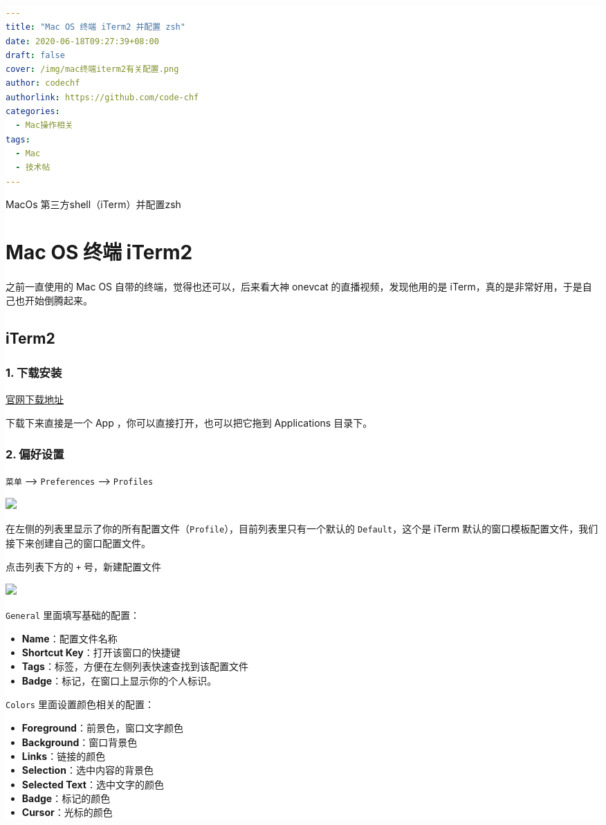 ```yaml
---
title: "Mac OS 终端 iTerm2 并配置 zsh"
date: 2020-06-18T09:27:39+08:00
draft: false
cover: /img/mac终端iterm2有关配置.png
author: codechf
authorlink: https://github.com/code-chf
categories:
  - Mac操作相关
tags:
  - Mac
  - 技术帖
---
```


MacOs 第三方shell（iTerm）并配置zsh

Mac OS 终端 iTerm2
================

之前一直使用的 Mac OS 自带的终端，觉得也还可以，后来看大神 onevcat 的直播视频，发现他用的是 iTerm，真的是非常好用，于是自己也开始倒腾起来。

iTerm2
------

### 1\. 下载安装

[官网下载地址](https://link.jianshu.com?t=https%3A%2F%2Fwww.iterm2.com%2Fdownloads.html)

下载下来直接是一个 App ，你可以直接打开，也可以把它拖到 Applications 目录下。

### 2\. 偏好设置

`菜单` —> `Preferences` —> `Profiles`

![](/i/3aeb5c3a-00f6-47fb-bbc4-9cdb6cdfabad.jpg)

在左侧的列表里显示了你的所有配置文件（`Profile`），目前列表里只有一个默认的 `Default`，这个是 iTerm 默认的窗口模板配置文件，我们接下来创建自己的窗口配置文件。

点击列表下方的 `+` 号，新建配置文件

![](/i/8be1c671-57d4-4a83-8c5a-355b0b827f29.jpg)

`General` 里面填写基础的配置：

* **Name**：配置文件名称
* **Shortcut Key**：打开该窗口的快捷键
* **Tags**：标签，方便在左侧列表快速查找到该配置文件
* **Badge**：标记，在窗口上显示你的个人标识。

`Colors` 里面设置颜色相关的配置：

* **Foreground**：前景色，窗口文字颜色
* **Background**：窗口背景色
* **Links**：链接的颜色
* **Selection**：选中内容的背景色
* **Selected Text**：选中文字的颜色
* **Badge**：标记的颜色
* **Cursor**：光标的颜色
